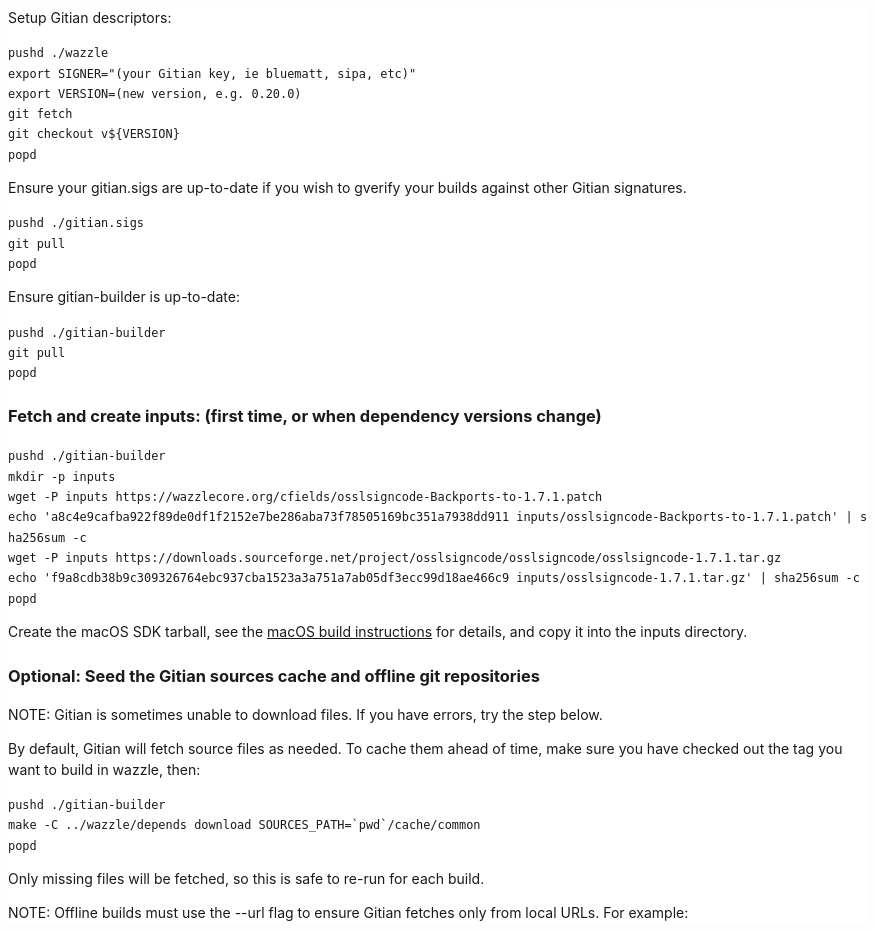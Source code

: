 Setup Gitian descriptors:

    pushd ./wazzle
    export SIGNER="(your Gitian key, ie bluematt, sipa, etc)"
    export VERSION=(new version, e.g. 0.20.0)
    git fetch
    git checkout v${VERSION}
    popd

Ensure your gitian.sigs are up-to-date if you wish to gverify your builds against other Gitian signatures.

    pushd ./gitian.sigs
    git pull
    popd

Ensure gitian-builder is up-to-date:

    pushd ./gitian-builder
    git pull
    popd

### Fetch and create inputs: (first time, or when dependency versions change)

    pushd ./gitian-builder
    mkdir -p inputs
    wget -P inputs https://wazzlecore.org/cfields/osslsigncode-Backports-to-1.7.1.patch
    echo 'a8c4e9cafba922f89de0df1f2152e7be286aba73f78505169bc351a7938dd911 inputs/osslsigncode-Backports-to-1.7.1.patch' | sha256sum -c
    wget -P inputs https://downloads.sourceforge.net/project/osslsigncode/osslsigncode/osslsigncode-1.7.1.tar.gz
    echo 'f9a8cdb38b9c309326764ebc937cba1523a3a751a7ab05df3ecc99d18ae466c9 inputs/osslsigncode-1.7.1.tar.gz' | sha256sum -c
    popd

Create the macOS SDK tarball, see the [macOS build instructions](build-osx.md#deterministic-macos-dmg-notes) for details, and copy it into the inputs directory.

### Optional: Seed the Gitian sources cache and offline git repositories

NOTE: Gitian is sometimes unable to download files. If you have errors, try the step below.

By default, Gitian will fetch source files as needed. To cache them ahead of time, make sure you have checked out the tag you want to build in wazzle, then:

    pushd ./gitian-builder
    make -C ../wazzle/depends download SOURCES_PATH=`pwd`/cache/common
    popd

Only missing files will be fetched, so this is safe to re-run for each build.

NOTE: Offline builds must use the --url flag to ensure Gitian fetches only from local URLs. For example:
